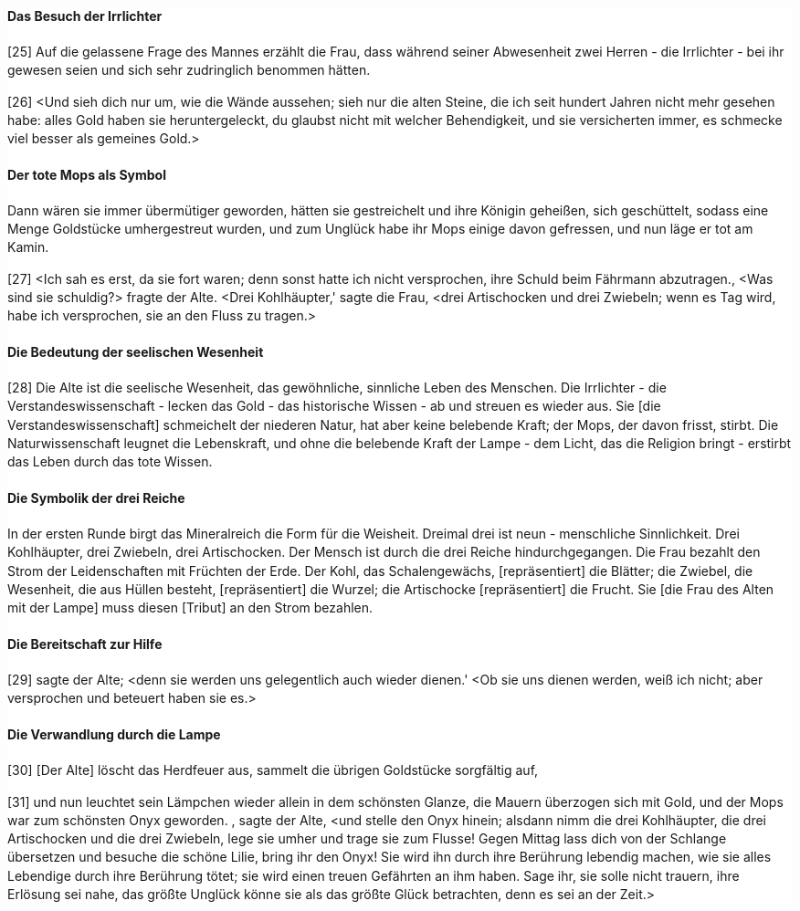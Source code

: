 #### Das Besuch der Irrlichter

[25] Auf die gelassene Frage des Mannes erzählt die Frau, dass während seiner Abwesenheit zwei Herren - die Irrlichter - bei ihr gewesen seien und sich sehr zudringlich benommen hätten.

[26] <Und sieh dich nur um, wie die Wände aussehen; sieh nur die alten Steine, die ich seit hundert Jahren nicht mehr gesehen habe: alles Gold haben sie heruntergeleckt, du glaubst nicht mit welcher Behendigkeit, und sie versicherten immer, es schmecke viel besser als gemeines Gold.>

#### Der tote Mops als Symbol

Dann wären sie immer übermütiger geworden, hätten sie gestreichelt und ihre Königin geheißen, sich geschüttelt, sodass eine Menge Goldstücke umhergestreut wurden, und zum Unglück habe ihr Mops einige davon gefressen, und nun läge er tot am Kamin.

[27] <Ich sah es erst, da sie fort waren; denn sonst hatte ich nicht versprochen, ihre Schuld beim Fährmann abzutragen., <Was sind sie schuldig?> fragte der Alte. <Drei Kohlhäupter,' sagte die Frau, <drei Artischocken und drei Zwiebeln; wenn es Tag wird, habe ich versprochen, sie an den Fluss zu tragen.>

#### Die Bedeutung der seelischen Wesenheit

[28] Die Alte ist die seelische Wesenheit, das gewöhnliche, sinnliche Leben des Menschen. Die Irrlichter - die Verstandeswissenschaft - lecken das Gold - das historische Wissen - ab und streuen es wieder aus. Sie [die Verstandeswissenschaft] schmeichelt der niederen Natur, hat aber keine belebende Kraft; der Mops, der davon frisst, stirbt. Die Naturwissenschaft leugnet die Lebenskraft, und ohne die belebende Kraft der Lampe - dem Licht, das die Religion bringt - erstirbt das Leben durch das tote Wissen.

#### Die Symbolik der drei Reiche

In der ersten Runde birgt das Mineralreich die Form für die Weisheit. Dreimal drei ist neun - menschliche Sinnlichkeit. Drei Kohlhäupter, drei Zwiebeln, drei Artischocken. Der Mensch ist durch die drei Reiche hindurchgegangen. Die Frau bezahlt den Strom der Leidenschaften mit Früchten der Erde. Der Kohl, das Schalengewächs, [repräsentiert] die Blätter; die Zwiebel, die Wesenheit, die aus Hüllen besteht, [repräsentiert] die Wurzel; die Artischocke [repräsentiert] die Frucht. Sie [die Frau des Alten mit der Lampe] muss diesen [Tribut] an den Strom bezahlen.

#### Die Bereitschaft zur Hilfe

[29] <Du kannst ihnen den Gefallen tun> sagte der Alte; <denn sie werden uns gelegentlich auch wieder dienen.' <Ob sie uns dienen werden, weiß ich nicht; aber versprochen und beteuert haben sie es.>

#### Die Verwandlung durch die Lampe

[30] [Der Alte] löscht das Herdfeuer aus, sammelt die übrigen Goldstücke sorgfältig auf,

[31] und nun leuchtet sein Lämpchen wieder allein in dem schönsten Glanze, die Mauern überzogen sich mit Gold, und der Mops war zum schönsten Onyx geworden. <Nimm deinen Korb>, sagte der Alte, <und stelle den Onyx hinein; alsdann nimm die drei Kohlhäupter, die drei Artischocken und die drei Zwiebeln, lege sie umher und trage sie zum Flusse! Gegen Mittag lass dich von der Schlange übersetzen und besuche die schöne Lilie, bring ihr den Onyx! Sie wird ihn durch ihre Berührung lebendig machen, wie sie alles Lebendige durch ihre Berührung tötet; sie wird einen treuen Gefährten an ihm haben. Sage ihr, sie solle nicht trauern, ihre Erlösung sei nahe, das größte Unglück könne sie als das größte Glück betrachten, denn es sei an der Zeit.>
